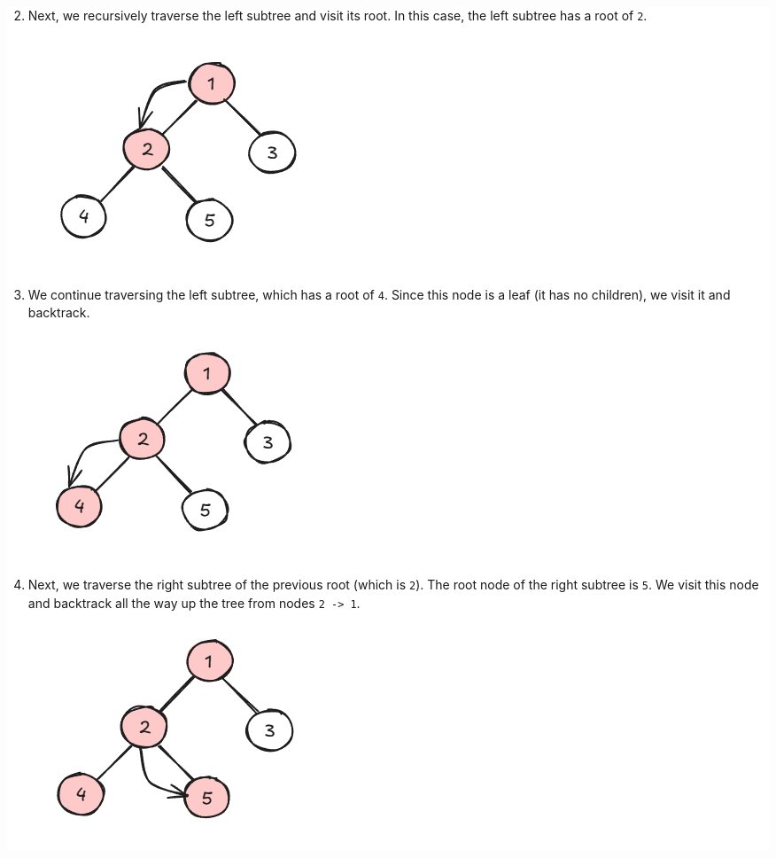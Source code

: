 2. Next, we recursively traverse the left subtree and visit its root. In this case, the left subtree has a root of `2`.

   ![DFS Pre-Order Step 2](./img/pre-order/dfs-preorder-2.png)

3. We continue traversing the left subtree, which has a root of `4`. Since this node is a leaf (it has no children), we visit it and backtrack.

   ![DFS Pre-Order Step 3](./img/pre-order/dfs-preorder-3.png)

4. Next, we traverse the right subtree of the previous root (which is `2`). The root node of the right subtree is `5`. We visit this node and backtrack all the way up the tree from nodes `2 -> 1`.

   ![DFS Pre-Order Step 4](./img/pre-order/dfs-preorder-4.png)
